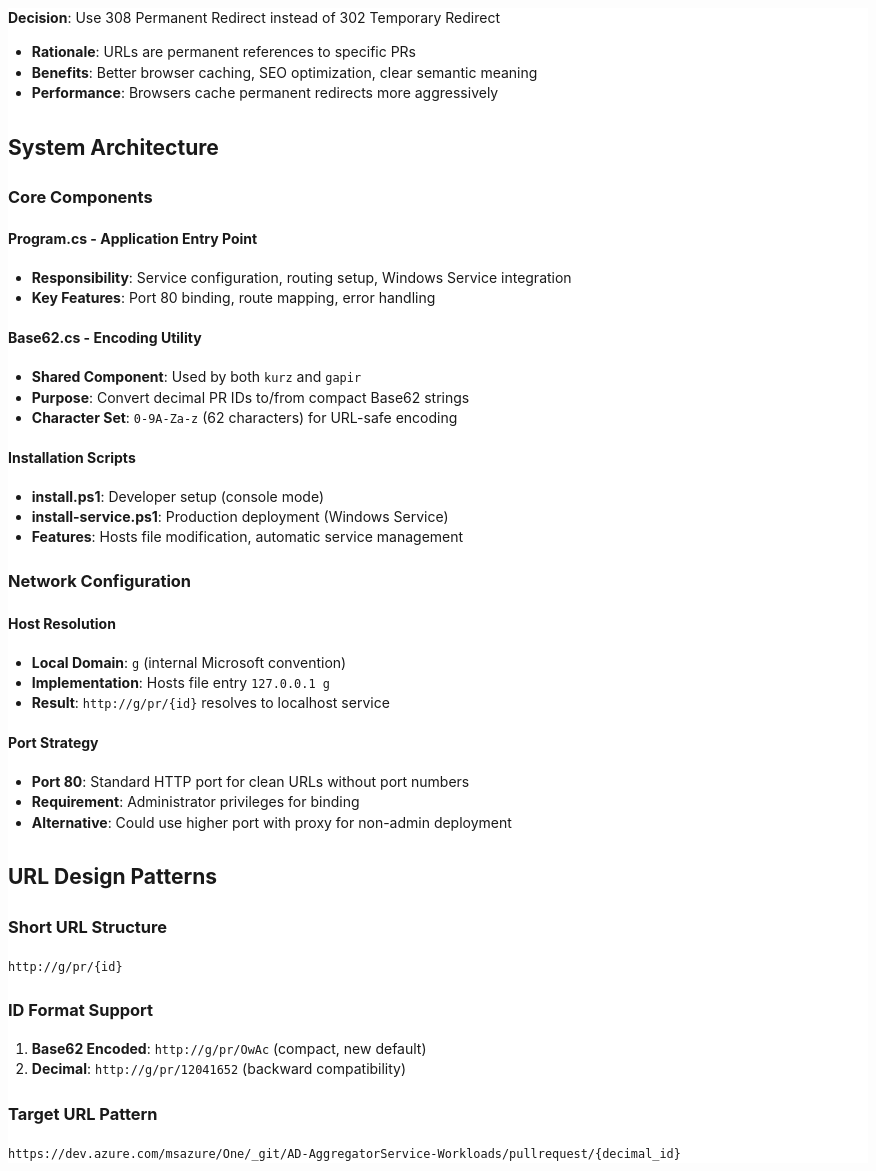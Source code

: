 **Decision**: Use 308 Permanent Redirect instead of 302 Temporary Redirect
- **Rationale**: URLs are permanent references to specific PRs
- **Benefits**: Better browser caching, SEO optimization, clear semantic meaning
- **Performance**: Browsers cache permanent redirects more aggressively

## System Architecture

### Core Components

#### Program.cs - Application Entry Point
- **Responsibility**: Service configuration, routing setup, Windows Service integration
- **Key Features**: Port 80 binding, route mapping, error handling

#### Base62.cs - Encoding Utility
- **Shared Component**: Used by both `kurz` and `gapir`
- **Purpose**: Convert decimal PR IDs to/from compact Base62 strings
- **Character Set**: `0-9A-Za-z` (62 characters) for URL-safe encoding

#### Installation Scripts
- **install.ps1**: Developer setup (console mode)
- **install-service.ps1**: Production deployment (Windows Service)
- **Features**: Hosts file modification, automatic service management

### Network Configuration

#### Host Resolution
- **Local Domain**: `g` (internal Microsoft convention)
- **Implementation**: Hosts file entry `127.0.0.1 g`
- **Result**: `http://g/pr/{id}` resolves to localhost service

#### Port Strategy
- **Port 80**: Standard HTTP port for clean URLs without port numbers
- **Requirement**: Administrator privileges for binding
- **Alternative**: Could use higher port with proxy for non-admin deployment

## URL Design Patterns

### Short URL Structure
```PLAIN
http://g/pr/{id}
```

### ID Format Support
1. **Base62 Encoded**: `http://g/pr/OwAc` (compact, new default)
2. **Decimal**: `http://g/pr/12041652` (backward compatibility)

### Target URL Pattern
```PLAIN
https://dev.azure.com/msazure/One/_git/AD-AggregatorService-Workloads/pullrequest/{decimal_id}
```

